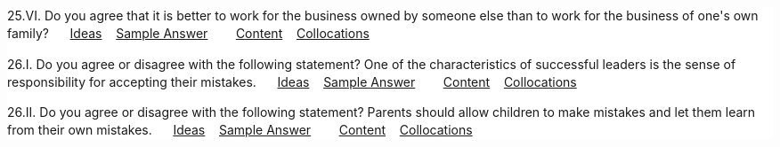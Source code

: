 25.VI. Do you agree that it is better to work for the business owned by someone else than to work for the business of one's own family? &nbsp;&nbsp;&nbsp;&nbsp; 
   [Ideas](Topics/Lifestyle/Green/GreenQ25.VI/Materials-GreenQ25.VI/Ideas.md)&nbsp;&nbsp;&nbsp;&nbsp;[Sample Answer](Topics/Lifestyle/Green/GreenQ25.VI/Materials-GreenQ25.VI/Sample%20Answer.md)&nbsp;&nbsp;&nbsp;&nbsp;&nbsp;&nbsp;&nbsp;&nbsp;[Content](Topics/Lifestyle/Green/GreenQ25.VI/Materials-GreenQ25.VI/Content.md)&nbsp;&nbsp;&nbsp;&nbsp;[Collocations](Topics/Lifestyle/Green/GreenQ25.VI/Materials-GreenQ25.VI/Collocations.md)

26.I. Do you agree or disagree with the following statement? One of the characteristics of successful leaders is the sense of responsibility for accepting their mistakes. &nbsp;&nbsp;&nbsp;&nbsp; 
   [Ideas](Topics/Work%2C%20Career%2C%20and%20Professional%20Development/Green/GreenQ26.I/Materials-GreenQ26.I/Ideas.md)&nbsp;&nbsp;&nbsp;&nbsp;[Sample Answer](Topics/Work%2C%20Career%2C%20and%20Professional%20Development/Green/GreenQ26.I/Materials-GreenQ26.I/Sample%20Answer.md)&nbsp;&nbsp;&nbsp;&nbsp;&nbsp;&nbsp;&nbsp;&nbsp;[Content](Topics/Work%2C%20Career%2C%20and%20Professional%20Development/Green/GreenQ26.I/Materials-GreenQ26.I/Content.md)&nbsp;&nbsp;&nbsp;&nbsp;[Collocations](Topics/Work%2C%20Career%2C%20and%20Professional%20Development/Green/GreenQ26.I/Materials-GreenQ26.I/Collocations.md)

26.II. Do you agree or disagree with the following statement? Parents should allow children to make mistakes and let them learn from their own mistakes. &nbsp;&nbsp;&nbsp;&nbsp; 
   [Ideas](Topics/Social%20Issues/Green/GreenQ26.II/Materials-GreenQ26.II/Ideas.md)&nbsp;&nbsp;&nbsp;&nbsp;[Sample Answer](Topics/Social%20Issues/Green/GreenQ26.II/Materials-GreenQ26.II/Sample%20Answer.md)&nbsp;&nbsp;&nbsp;&nbsp;&nbsp;&nbsp;&nbsp;&nbsp;[Content](Topics/Social%20Issues/Green/GreenQ26.II/Materials-GreenQ26.II/Content.md)&nbsp;&nbsp;&nbsp;&nbsp;[Collocations](Topics/Social%20Issues/Green/GreenQ26.II/Materials-GreenQ26.II/Collocations.md)

